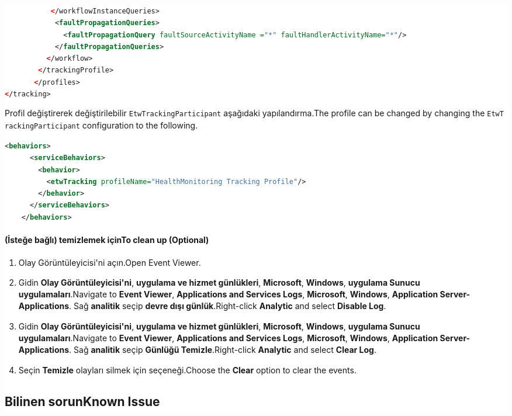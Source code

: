 ```xml
           </workflowInstanceQueries>
            <faultPropagationQueries>
              <faultPropagationQuery faultSourceActivityName ="*" faultHandlerActivityName="*"/>
            </faultPropagationQueries>
          </workflow>
        </trackingProfile>
       </profiles>
</tracking>
```

 <span data-ttu-id="bb64f-183">Profil değiştirerek değiştirilebilir `EtwTrackingParticipant` aşağıdaki yapılandırma.</span><span class="sxs-lookup"><span data-stu-id="bb64f-183">The profile can be changed by changing the `EtwTrackingParticipant` configuration to the following.</span></span>

```xml
<behaviors>
      <serviceBehaviors>
        <behavior>
          <etwTracking profileName="HealthMonitoring Tracking Profile"/>
        </behavior>
      </serviceBehaviors>
    </behaviors>
```

#### <a name="to-clean-up-optional"></a><span data-ttu-id="bb64f-184">(İsteğe bağlı) temizlemek için</span><span class="sxs-lookup"><span data-stu-id="bb64f-184">To clean up (Optional)</span></span>

1.  <span data-ttu-id="bb64f-185">Olay Görüntüleyicisi'ni açın.</span><span class="sxs-lookup"><span data-stu-id="bb64f-185">Open Event Viewer.</span></span>

2.  <span data-ttu-id="bb64f-186">Gidin **Olay Görüntüleyicisi'ni**, **uygulama ve hizmet günlükleri**, **Microsoft**, **Windows**, **uygulama Sunucu uygulamaları**.</span><span class="sxs-lookup"><span data-stu-id="bb64f-186">Navigate to **Event Viewer**, **Applications and Services Logs**, **Microsoft**, **Windows**, **Application Server-Applications**.</span></span> <span data-ttu-id="bb64f-187">Sağ **analitik** seçip **devre dışı günlük**.</span><span class="sxs-lookup"><span data-stu-id="bb64f-187">Right-click **Analytic** and select **Disable Log**.</span></span>

3.  <span data-ttu-id="bb64f-188">Gidin **Olay Görüntüleyicisi'ni**, **uygulama ve hizmet günlükleri**, **Microsoft**, **Windows**, **uygulama Sunucu uygulamaları**.</span><span class="sxs-lookup"><span data-stu-id="bb64f-188">Navigate to **Event Viewer**, **Applications and Services Logs**, **Microsoft**, **Windows**, **Application Server-Applications**.</span></span> <span data-ttu-id="bb64f-189">Sağ **analitik** seçip **Günlüğü Temizle**.</span><span class="sxs-lookup"><span data-stu-id="bb64f-189">Right-click **Analytic** and select **Clear Log**.</span></span>

4.  <span data-ttu-id="bb64f-190">Seçin **Temizle** olayları silmek için seçeneği.</span><span class="sxs-lookup"><span data-stu-id="bb64f-190">Choose the **Clear** option to clear the events.</span></span>

## <a name="known-issue"></a><span data-ttu-id="bb64f-191">Bilinen sorun</span><span class="sxs-lookup"><span data-stu-id="bb64f-191">Known Issue</span></span>
